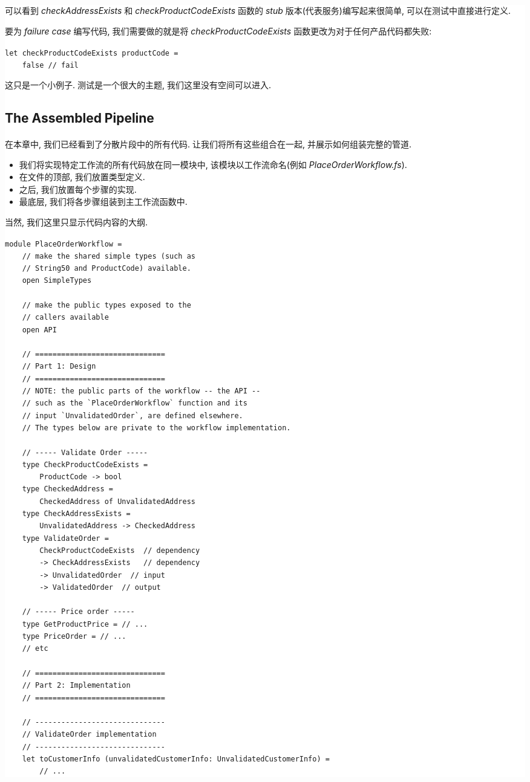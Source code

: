 可以看到 *checkAddressExists* 和 *checkProductCodeExists* 函数的 *stub* 版本(代表服务)编写起来很简单, 可以在测试中直接进行定义.

要为 *failure case* 编写代码, 我们需要做的就是将 *checkProductCodeExists* 函数更改为对于任何产品代码都失败:

```f#
let checkProductCodeExists productCode =
    false // fail
```

这只是一个小例子. 测试是一个很大的主题, 我们这里没有空间可以进入.

## The Assembled Pipeline

在本章中, 我们已经看到了分散片段中的所有代码. 让我们将所有这些组合在一起, 并展示如何组装完整的管道.

- 我们将实现特定工作流的所有代码放在同一模块中, 该模块以工作流命名(例如 *PlaceOrderWorkflow.fs*).
- 在文件的顶部, 我们放置类型定义.
- 之后, 我们放置每个步骤的实现.
- 最底层, 我们将各步骤组装到主工作流函数中.

当然, 我们这里只显示代码内容的大纲.

```f#
module PlaceOrderWorkflow =
    // make the shared simple types (such as
    // String50 and ProductCode) available.
    open SimpleTypes

    // make the public types exposed to the
    // callers available
    open API

    // ==============================
    // Part 1: Design
    // ==============================
    // NOTE: the public parts of the workflow -- the API --
    // such as the `PlaceOrderWorkflow` function and its
    // input `UnvalidatedOrder`, are defined elsewhere.
    // The types below are private to the workflow implementation.

    // ----- Validate Order -----
    type CheckProductCodeExists =
        ProductCode -> bool
    type CheckedAddress =
        CheckedAddress of UnvalidatedAddress
    type CheckAddressExists =
        UnvalidatedAddress -> CheckedAddress
    type ValidateOrder =
        CheckProductCodeExists  // dependency
        -> CheckAddressExists   // dependency
        -> UnvalidatedOrder  // input
        -> ValidatedOrder  // output

    // ----- Price order -----
    type GetProductPrice = // ...
    type PriceOrder = // ...
    // etc

    // ==============================
    // Part 2: Implementation
    // ==============================

    // ------------------------------
    // ValidateOrder implementation
    // ------------------------------
    let toCustomerInfo (unvalidatedCustomerInfo: UnvalidatedCustomerInfo) =
        // ...
```